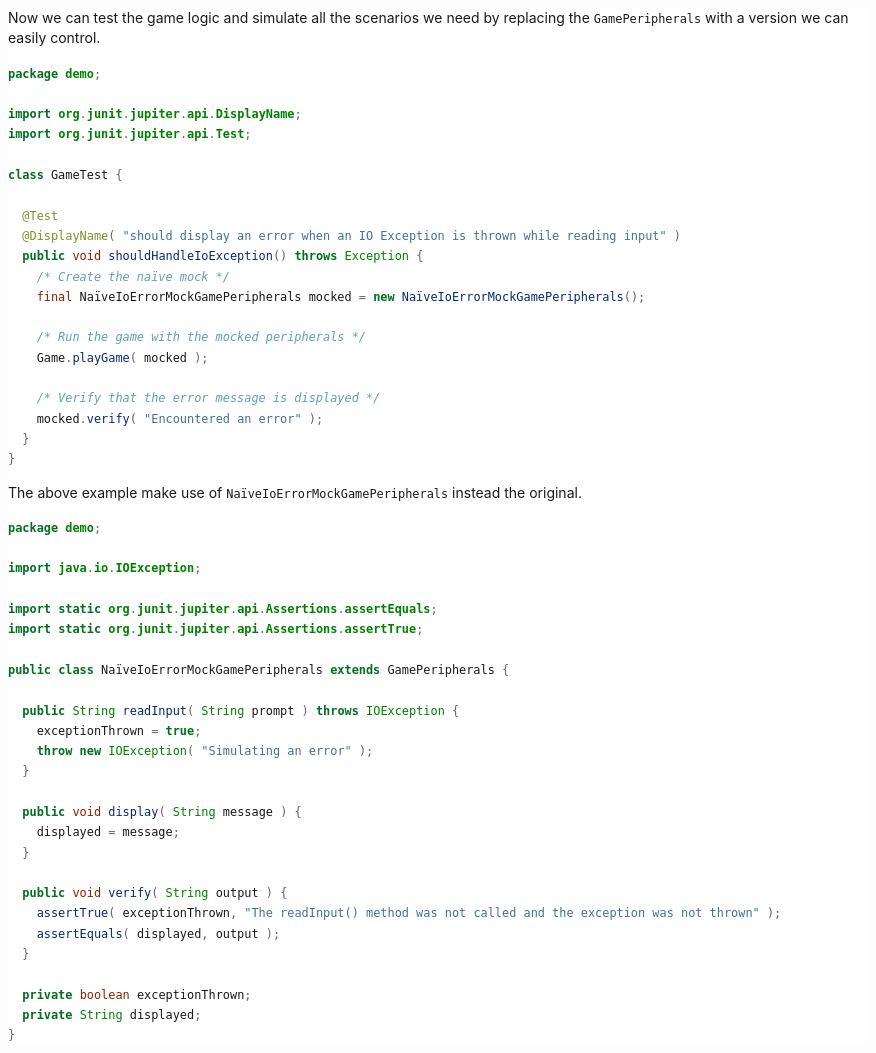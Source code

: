 Now we can test the game logic and simulate all the scenarios we need by replacing the `GamePeripherals` with a version we can easily control.

```java
package demo;

import org.junit.jupiter.api.DisplayName;
import org.junit.jupiter.api.Test;

class GameTest {

  @Test
  @DisplayName( "should display an error when an IO Exception is thrown while reading input" )
  public void shouldHandleIoException() throws Exception {
    /* Create the naïve mock */
    final NaïveIoErrorMockGamePeripherals mocked = new NaïveIoErrorMockGamePeripherals();

    /* Run the game with the mocked peripherals */
    Game.playGame( mocked );

    /* Verify that the error message is displayed */
    mocked.verify( "Encountered an error" );
  }
}
```

The above example make use of `NaïveIoErrorMockGamePeripherals` instead the original.

```java
package demo;

import java.io.IOException;

import static org.junit.jupiter.api.Assertions.assertEquals;
import static org.junit.jupiter.api.Assertions.assertTrue;

public class NaïveIoErrorMockGamePeripherals extends GamePeripherals {

  public String readInput( String prompt ) throws IOException {
    exceptionThrown = true;
    throw new IOException( "Simulating an error" );
  }

  public void display( String message ) {
    displayed = message;
  }

  public void verify( String output ) {
    assertTrue( exceptionThrown, "The readInput() method was not called and the exception was not thrown" );
    assertEquals( displayed, output );
  }

  private boolean exceptionThrown;
  private String displayed;
}
```
